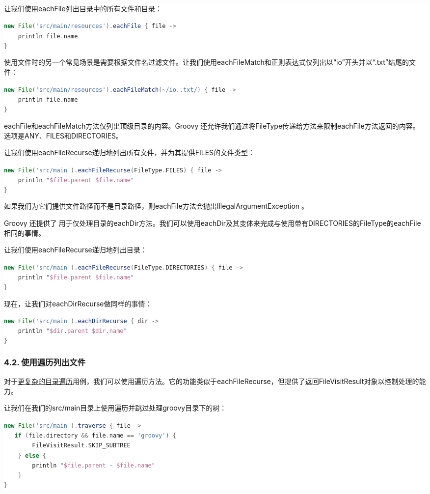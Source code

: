 让我们使用eachFile列出目录中的所有文件和目录：

```groovy
new File('src/main/resources').eachFile { file ->
    println file.name
}
```

使用文件时的另一个常见场景是需要根据文件名过滤文件。让我们使用eachFileMatch和正则表达式仅列出以“io”开头并以“.txt”结尾的文件：

```groovy
new File('src/main/resources').eachFileMatch(~/io..txt/) { file ->
    println file.name
}
```

eachFile和eachFileMatch方法仅列出顶级目录的内容。Groovy 还允许我们通过将FileType传递给方法来限制eachFile方法返回的内容。选项是ANY、FILES和DIRECTORIES。

让我们使用eachFileRecurse递归地列出所有文件，并为其提供FILES的文件类型：

```groovy
new File('src/main').eachFileRecurse(FileType.FILES) { file ->
    println "$file.parent $file.name"
}
```

如果我们为它们提供文件路径而不是目录路径，则eachFile方法会抛出IllegalArgumentException 。

Groovy 还提供了 用于仅处理目录的eachDir方法。我们可以使用eachDir及其变体来完成与使用带有DIRECTORIES的FileType的eachFile相同的事情。

让我们使用eachFileRecurse递归地列出目录：

```groovy
new File('src/main').eachFileRecurse(FileType.DIRECTORIES) { file ->
    println "$file.parent $file.name"
}
```

现在，让我们对eachDirRecurse做同样的事情：

```groovy
new File('src/main').eachDirRecurse { dir ->
    println "$dir.parent $dir.name"
}
```

### 4.2. 使用遍历列出文件

对于[更复杂的目录遍历](https://www.baeldung.com/java-nio2-file-visitor)用例，我们可以使用遍历方法。它的功能类似于eachFileRecurse，但提供了返回FileVisitResult对象以控制处理的能力。

让我们在我们的src/main目录上使用遍历并跳过处理groovy目录下的树：

```groovy
new File('src/main').traverse { file ->
   if (file.directory && file.name == 'groovy') {
        FileVisitResult.SKIP_SUBTREE
    } else {
        println "$file.parent - $file.name"
    }
}
```
